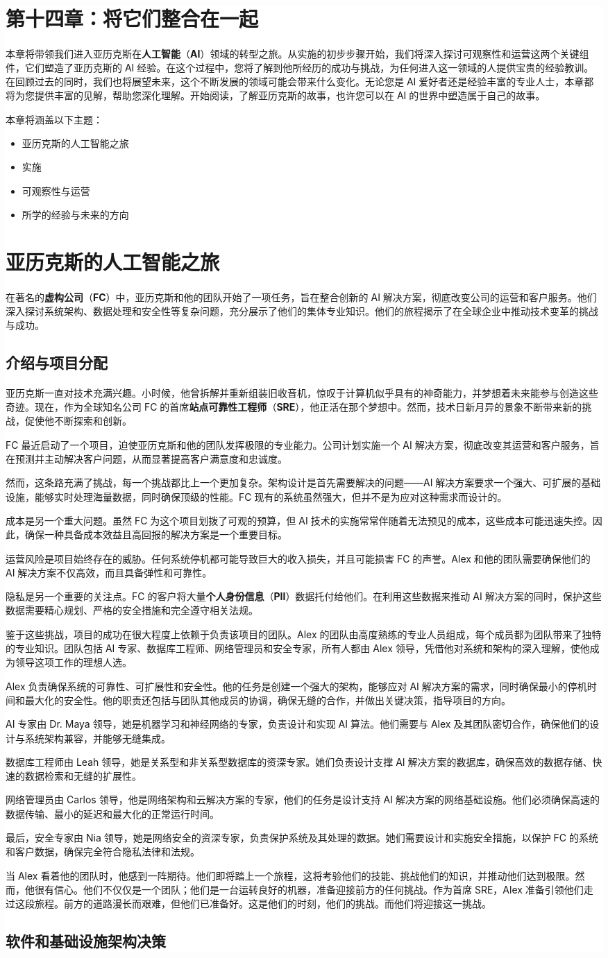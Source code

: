 

# 第十四章：将它们整合在一起

本章将带领我们进入亚历克斯在**人工智能**（**AI**）领域的转型之旅。从实施的初步步骤开始，我们将深入探讨可观察性和运营这两个关键组件，它们塑造了亚历克斯的 AI 经验。在这个过程中，您将了解到他所经历的成功与挑战，为任何进入这一领域的人提供宝贵的经验教训。在回顾过去的同时，我们也将展望未来，这个不断发展的领域可能会带来什么变化。无论您是 AI 爱好者还是经验丰富的专业人士，本章都将为您提供丰富的见解，帮助您深化理解。开始阅读，了解亚历克斯的故事，也许您可以在 AI 的世界中塑造属于自己的故事。

本章将涵盖以下主题：

+   亚历克斯的人工智能之旅

+   实施

+   可观察性与运营

+   所学的经验与未来的方向

# 亚历克斯的人工智能之旅

在著名的**虚构公司**（**FC**）中，亚历克斯和他的团队开始了一项任务，旨在整合创新的 AI 解决方案，彻底改变公司的运营和客户服务。他们深入探讨系统架构、数据处理和安全性等复杂问题，充分展示了他们的集体专业知识。他们的旅程揭示了在全球企业中推动技术变革的挑战与成功。

## 介绍与项目分配

亚历克斯一直对技术充满兴趣。小时候，他曾拆解并重新组装旧收音机，惊叹于计算机似乎具有的神奇能力，并梦想着未来能参与创造这些奇迹。现在，作为全球知名公司 FC 的首席**站点可靠性工程师**（**SRE**），他正活在那个梦想中。然而，技术日新月异的景象不断带来新的挑战，促使他不断探索和创新。

FC 最近启动了一个项目，迫使亚历克斯和他的团队发挥极限的专业能力。公司计划实施一个 AI 解决方案，彻底改变其运营和客户服务，旨在预测并主动解决客户问题，从而显著提高客户满意度和忠诚度。

然而，这条路充满了挑战，每一个挑战都比上一个更加复杂。架构设计是首先需要解决的问题——AI 解决方案要求一个强大、可扩展的基础设施，能够实时处理海量数据，同时确保顶级的性能。FC 现有的系统虽然强大，但并不是为应对这种需求而设计的。

成本是另一个重大问题。虽然 FC 为这个项目划拨了可观的预算，但 AI 技术的实施常常伴随着无法预见的成本，这些成本可能迅速失控。因此，确保一种具备成本效益且高回报的解决方案是一个重要目标。

运营风险是项目始终存在的威胁。任何系统停机都可能导致巨大的收入损失，并且可能损害 FC 的声誉。Alex 和他的团队需要确保他们的 AI 解决方案不仅高效，而且具备弹性和可靠性。

隐私是另一个重要的关注点。FC 的客户将大量**个人身份信息**（**PII**）数据托付给他们。在利用这些数据来推动 AI 解决方案的同时，保护这些数据需要精心规划、严格的安全措施和完全遵守相关法规。

鉴于这些挑战，项目的成功在很大程度上依赖于负责该项目的团队。Alex 的团队由高度熟练的专业人员组成，每个成员都为团队带来了独特的专业知识。团队包括 AI 专家、数据库工程师、网络管理员和安全专家，所有人都由 Alex 领导，凭借他对系统和架构的深入理解，使他成为领导这项工作的理想人选。

Alex 负责确保系统的可靠性、可扩展性和安全性。他的任务是创建一个强大的架构，能够应对 AI 解决方案的需求，同时确保最小的停机时间和最大化的安全性。他的职责还包括与团队其他成员的协调，确保无缝的合作，并做出关键决策，指导项目的方向。

AI 专家由 Dr. Maya 领导，她是机器学习和神经网络的专家，负责设计和实现 AI 算法。他们需要与 Alex 及其团队密切合作，确保他们的设计与系统架构兼容，并能够无缝集成。

数据库工程师由 Leah 领导，她是关系型和非关系型数据库的资深专家。她们负责设计支撑 AI 解决方案的数据库，确保高效的数据存储、快速的数据检索和无缝的扩展性。

网络管理员由 Carlos 领导，他是网络架构和云解决方案的专家，他们的任务是设计支持 AI 解决方案的网络基础设施。他们必须确保高速的数据传输、最小的延迟和最大化的正常运行时间。

最后，安全专家由 Nia 领导，她是网络安全的资深专家，负责保护系统及其处理的数据。她们需要设计和实施安全措施，以保护 FC 的系统和客户数据，确保完全符合隐私法律和法规。

当 Alex 看着他的团队时，他感到一阵期待。他们即将踏上一个旅程，这将考验他们的技能、挑战他们的知识，并推动他们达到极限。然而，他很有信心。他们不仅仅是一个团队；他们是一台运转良好的机器，准备迎接前方的任何挑战。作为首席 SRE，Alex 准备引领他们走过这段旅程。前方的道路漫长而艰难，但他们已准备好。这是他们的时刻，他们的挑战。而他们将迎接这一挑战。

## 软件和基础设施架构决策
